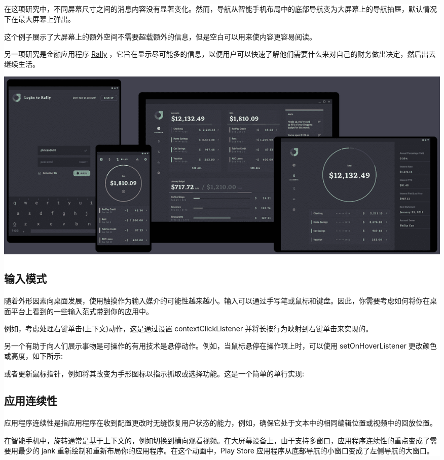 在这项研究中，不同屏幕尺寸之间的消息内容没有显著变化。然而，导航从智能手机布局中的底部导航变为大屏幕上的导航抽屉，默认情况下在最大屏幕上弹出。

这个例子展示了大屏幕上的额外空间不需要超载额外的信息，但是空白可以用来使内容更容易阅读。

另一项研究是金融应用程序 [Rally](http://material.io/design/material-studies/rally.html) ，它旨在显示尽可能多的信息，以便用户可以快速了解他们需要什么来对自己的财务做出决定，然后出去继续生活。

![](img/670ea2ad528e85408f1c1272cdd6ce3c.png)

## 输入模式

随着外形因素向桌面发展，使用触摸作为输入媒介的可能性越来越小。输入可以通过手写笔或鼠标和键盘。因此，你需要考虑如何将你在桌面平台上看到的一些输入范式带到你的应用中。

例如，考虑处理右键单击(上下文)动作，这是通过设置 contextClickListener 并将长按行为映射到右键单击来实现的。

另一个有助于向人们展示事物是可操作的有用技术是悬停动作。例如，当鼠标悬停在操作项上时，可以使用 setOnHoverListener 更改颜色或高度，如下所示:

或者更新鼠标指针，例如将其改变为手形图标以指示抓取或选择功能。这是一个简单的单行实现:

## 应用连续性

应用程序连续性是指应用程序在收到配置更改时无缝恢复用户状态的能力，例如，确保它处于文本中的相同编辑位置或视频中的回放位置。

在智能手机中，旋转通常是基于上下文的，例如切换到横向观看视频。在大屏幕设备上，由于支持多窗口，应用程序连续性的重点变成了需要用最少的 jank 重新绘制和重新布局你的应用程序。在这个动画中，Play Store 应用程序从底部导航的小窗口变成了左侧导航的大窗口。
